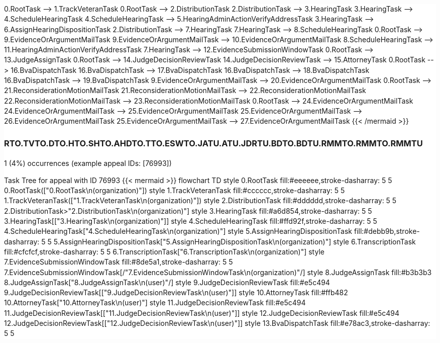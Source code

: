 0.RootTask --> 1.TrackVeteranTask
0.RootTask --> 2.DistributionTask
2.DistributionTask --> 3.HearingTask
3.HearingTask --> 4.ScheduleHearingTask
4.ScheduleHearingTask --> 5.HearingAdminActionVerifyAddressTask
3.HearingTask --> 6.AssignHearingDispositionTask
2.DistributionTask --> 7.HearingTask
7.HearingTask --> 8.ScheduleHearingTask
0.RootTask --> 9.EvidenceOrArgumentMailTask
9.EvidenceOrArgumentMailTask --> 10.EvidenceOrArgumentMailTask
8.ScheduleHearingTask --> 11.HearingAdminActionVerifyAddressTask
7.HearingTask --> 12.EvidenceSubmissionWindowTask
0.RootTask --> 13.JudgeAssignTask
0.RootTask --> 14.JudgeDecisionReviewTask
14.JudgeDecisionReviewTask --> 15.AttorneyTask
0.RootTask --> 16.BvaDispatchTask
16.BvaDispatchTask --> 17.BvaDispatchTask
16.BvaDispatchTask --> 18.BvaDispatchTask
16.BvaDispatchTask --> 19.BvaDispatchTask
9.EvidenceOrArgumentMailTask --> 20.EvidenceOrArgumentMailTask
0.RootTask --> 21.ReconsiderationMotionMailTask
21.ReconsiderationMotionMailTask --> 22.ReconsiderationMotionMailTask
22.ReconsiderationMotionMailTask --> 23.ReconsiderationMotionMailTask
0.RootTask --> 24.EvidenceOrArgumentMailTask
24.EvidenceOrArgumentMailTask --> 25.EvidenceOrArgumentMailTask
25.EvidenceOrArgumentMailTask --> 26.EvidenceOrArgumentMailTask
25.EvidenceOrArgumentMailTask --> 27.EvidenceOrArgumentMailTask
{{< /mermaid >}}


### RTO.TVTO.DTO.HTO.SHTO.AHDTO.TTO.ESWTO.JATU.ATU.JDRTU.BDTO.BDTU.RMMTO.RMMTO.RMMTU

1 (4%) occurrences (example appeal IDs: [76993])

Task Tree for appeal with ID 76993
{{< mermaid >}}
flowchart TD
style 0.RootTask fill:#eeeeee,stroke-dasharray: 5 5
  0.RootTask(["0.RootTask\n(organization)"])
style 1.TrackVeteranTask fill:#cccccc,stroke-dasharray: 5 5
  1.TrackVeteranTask(["1.TrackVeteranTask\n(organization)"])
style 2.DistributionTask fill:#dddddd,stroke-dasharray: 5 5
  2.DistributionTask>"2.DistributionTask\n(organization)"]
style 3.HearingTask fill:#a6d854,stroke-dasharray: 5 5
  3.HearingTask[["3.HearingTask\n(organization)"]]
style 4.ScheduleHearingTask fill:#ffd92f,stroke-dasharray: 5 5
  4.ScheduleHearingTask["4.ScheduleHearingTask\n(organization)"]
style 5.AssignHearingDispositionTask fill:#debb9b,stroke-dasharray: 5 5
  5.AssignHearingDispositionTask["5.AssignHearingDispositionTask\n(organization)"]
style 6.TranscriptionTask fill:#cfcfcf,stroke-dasharray: 5 5
  6.TranscriptionTask["6.TranscriptionTask\n(organization)"]
style 7.EvidenceSubmissionWindowTask fill:#8de5a1,stroke-dasharray: 5 5
  7.EvidenceSubmissionWindowTask[/"7.EvidenceSubmissionWindowTask\n(organization)"/]
style 8.JudgeAssignTask fill:#b3b3b3
  8.JudgeAssignTask[\"8.JudgeAssignTask\n(user)"/]
style 9.JudgeDecisionReviewTask fill:#e5c494
  9.JudgeDecisionReviewTask[["9.JudgeDecisionReviewTask\n(user)"]]
style 10.AttorneyTask fill:#ffb482
  10.AttorneyTask["10.AttorneyTask\n(user)"]
style 11.JudgeDecisionReviewTask fill:#e5c494
  11.JudgeDecisionReviewTask[["11.JudgeDecisionReviewTask\n(user)"]]
style 12.JudgeDecisionReviewTask fill:#e5c494
  12.JudgeDecisionReviewTask[["12.JudgeDecisionReviewTask\n(user)"]]
style 13.BvaDispatchTask fill:#e78ac3,stroke-dasharray: 5 5